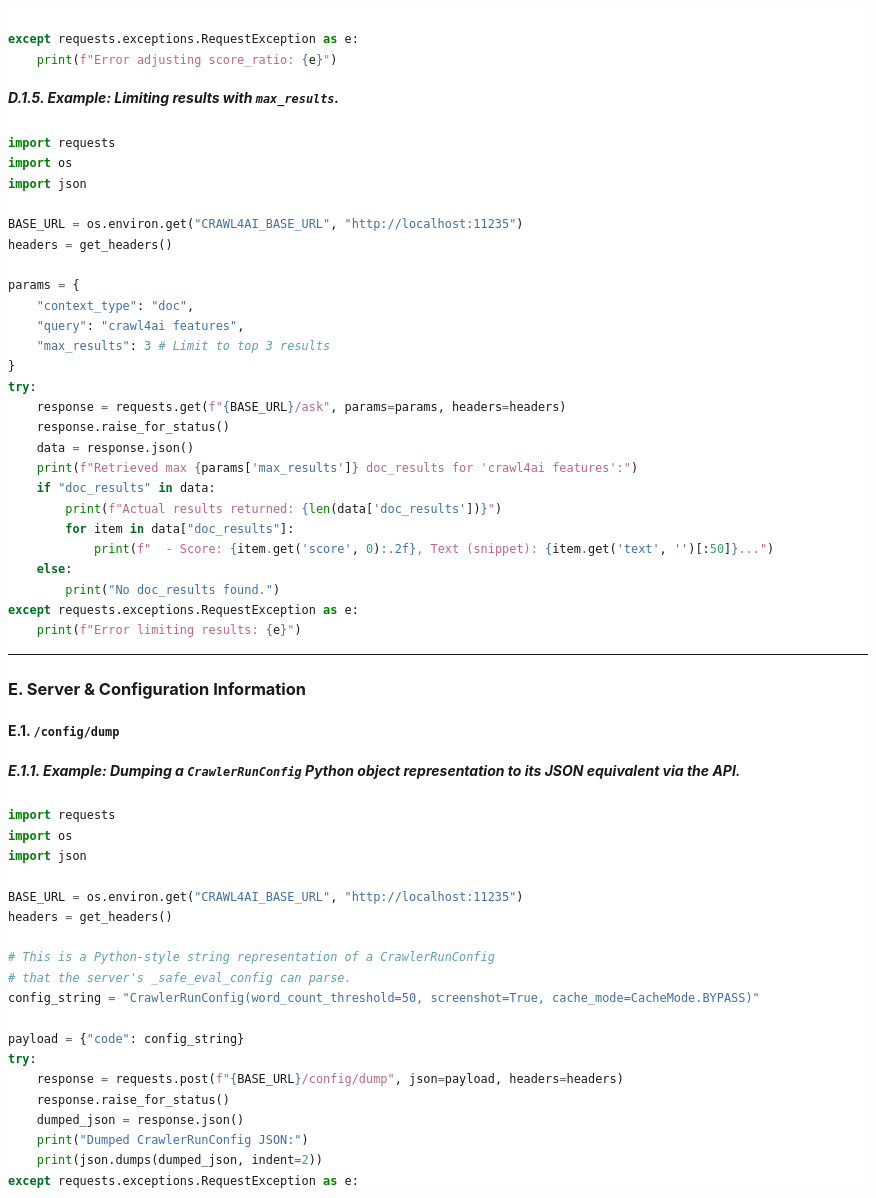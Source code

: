 ```python

except requests.exceptions.RequestException as e:
    print(f"Error adjusting score_ratio: {e}")
```

##### D.1.5. Example: Limiting results with `max_results`.
```python
import requests
import os
import json

BASE_URL = os.environ.get("CRAWL4AI_BASE_URL", "http://localhost:11235")
headers = get_headers()

params = {
    "context_type": "doc",
    "query": "crawl4ai features",
    "max_results": 3 # Limit to top 3 results
}
try:
    response = requests.get(f"{BASE_URL}/ask", params=params, headers=headers)
    response.raise_for_status()
    data = response.json()
    print(f"Retrieved max {params['max_results']} doc_results for 'crawl4ai features':")
    if "doc_results" in data:
        print(f"Actual results returned: {len(data['doc_results'])}")
        for item in data["doc_results"]:
            print(f"  - Score: {item.get('score', 0):.2f}, Text (snippet): {item.get('text', '')[:50]}...")
    else:
        print("No doc_results found.")
except requests.exceptions.RequestException as e:
    print(f"Error limiting results: {e}")
```

---
### E. Server & Configuration Information

#### E.1. `/config/dump`

##### E.1.1. Example: Dumping a `CrawlerRunConfig` Python object representation to its JSON equivalent via the API.
```python
import requests
import os
import json

BASE_URL = os.environ.get("CRAWL4AI_BASE_URL", "http://localhost:11235")
headers = get_headers()

# This is a Python-style string representation of a CrawlerRunConfig
# that the server's _safe_eval_config can parse.
config_string = "CrawlerRunConfig(word_count_threshold=50, screenshot=True, cache_mode=CacheMode.BYPASS)"

payload = {"code": config_string}
try:
    response = requests.post(f"{BASE_URL}/config/dump", json=payload, headers=headers)
    response.raise_for_status()
    dumped_json = response.json()
    print("Dumped CrawlerRunConfig JSON:")
    print(json.dumps(dumped_json, indent=2))
except requests.exceptions.RequestException as e:
```